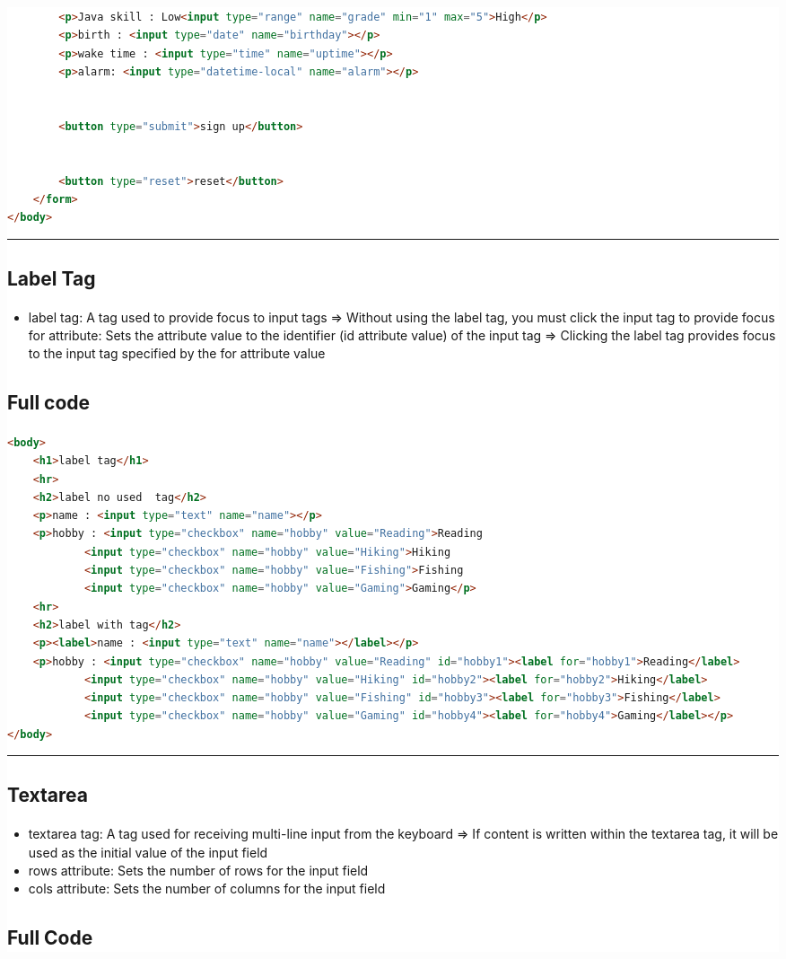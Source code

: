 ```html
		<p>Java skill : Low<input type="range" name="grade" min="1" max="5">High</p>
		<p>birth : <input type="date" name="birthday"></p> 
		<p>wake time : <input type="time" name="uptime"></p> 
		<p>alarm: <input type="datetime-local" name="alarm"></p> 

		
		<button type="submit">sign up</button>

	
		<button type="reset">reset</button>
	</form>
</body>
```

---
## Label Tag

- label tag: A tag used to provide focus to input tags
	=> Without using the label tag, you must click the input tag to provide focus for attribute: Sets the attribute value to the identifier (id attribute value) of the input tag
	=> Clicking the label tag provides focus to the input tag specified by the for attribute value

## Full code

```html
<body>
	<h1>label tag</h1>
	<hr>
	<h2>label no used  tag</h2>
	<p>name : <input type="text" name="name"></p>
	<p>hobby : <input type="checkbox" name="hobby" value="Reading">Reading
			<input type="checkbox" name="hobby" value="Hiking">Hiking
			<input type="checkbox" name="hobby" value="Fishing">Fishing
			<input type="checkbox" name="hobby" value="Gaming">Gaming</p>	
	<hr>		
	<h2>label with tag</h2>
	<p><label>name : <input type="text" name="name"></label></p>
	<p>hobby : <input type="checkbox" name="hobby" value="Reading" id="hobby1"><label for="hobby1">Reading</label>
			<input type="checkbox" name="hobby" value="Hiking" id="hobby2"><label for="hobby2">Hiking</label>
			<input type="checkbox" name="hobby" value="Fishing" id="hobby3"><label for="hobby3">Fishing</label>
			<input type="checkbox" name="hobby" value="Gaming" id="hobby4"><label for="hobby4">Gaming</label></p>		
</body>
```

---
## Textarea
-  textarea tag: A tag used for receiving multi-line input from the keyboard 
	=> If content is written within the textarea tag, it will be used as the initial value of the input field 
-  rows attribute: Sets the number of rows for the input field
 - cols attribute: Sets the number of columns for the input field 
## Full Code
